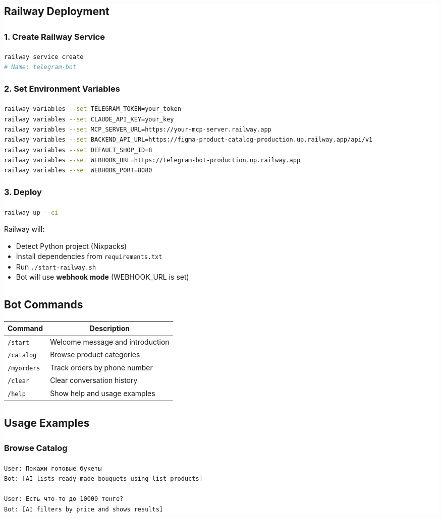 ## Railway Deployment

### 1. Create Railway Service
```bash
railway service create
# Name: telegram-bot
```

### 2. Set Environment Variables
```bash
railway variables --set TELEGRAM_TOKEN=your_token
railway variables --set CLAUDE_API_KEY=your_key
railway variables --set MCP_SERVER_URL=https://your-mcp-server.railway.app
railway variables --set BACKEND_API_URL=https://figma-product-catalog-production.up.railway.app/api/v1
railway variables --set DEFAULT_SHOP_ID=8
railway variables --set WEBHOOK_URL=https://telegram-bot-production.up.railway.app
railway variables --set WEBHOOK_PORT=8080
```

### 3. Deploy
```bash
railway up --ci
```

Railway will:
- Detect Python project (Nixpacks)
- Install dependencies from `requirements.txt`
- Run `./start-railway.sh`
- Bot will use **webhook mode** (WEBHOOK_URL is set)

## Bot Commands

| Command | Description |
|---------|-------------|
| `/start` | Welcome message and introduction |
| `/catalog` | Browse product categories |
| `/myorders` | Track orders by phone number |
| `/clear` | Clear conversation history |
| `/help` | Show help and usage examples |

## Usage Examples

### Browse Catalog
```
User: Покажи готовые букеты
Bot: [AI lists ready-made bouquets using list_products]

User: Есть что-то до 10000 тенге?
Bot: [AI filters by price and shows results]
```
